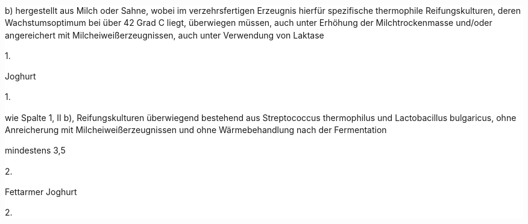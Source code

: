 <div class="jurAbsatz">

b) hergestellt aus Milch oder Sahne, wobei im verzehrsfertigen Erzeugnis
hierfür spezifische thermophile Reifungskulturen, deren Wachstumsoptimum
bei über 42 Grad C liegt, überwiegen müssen, auch unter Erhöhung der
Milchtrockenmasse und/oder angereichert mit Milcheiweißerzeugnissen,
auch unter Verwendung von Laktase

</div>

</td>

<td style align="left" valign="top" charoff="50">

1\.

</td>

<td style align="left" valign="top" charoff="50">

Joghurt

</td>

<td style align="left" valign="top" charoff="50">

1\.

</td>

<td style="border-right: 0.5pt solid ; " colspan="2" align="left" valign="top" charoff="50">

wie Spalte 1, II b), Reifungskulturen überwiegend bestehend aus
Streptococcus thermophilus und Lactobacillus bulgaricus, ohne
Anreicherung mit Milcheiweißerzeugnissen und ohne Wärmebehandlung nach
der Fermentation

</td>

<td style align="left" valign="top" charoff="50">

mindestens 3,5

</td>

</tr>

<tr>

<td style align="left" valign="top" charoff="50">

2\.

</td>

<td style align="left" valign="top" charoff="50">

Fettarmer Joghurt

</td>

<td style align="left" valign="top" charoff="50">

2\.
